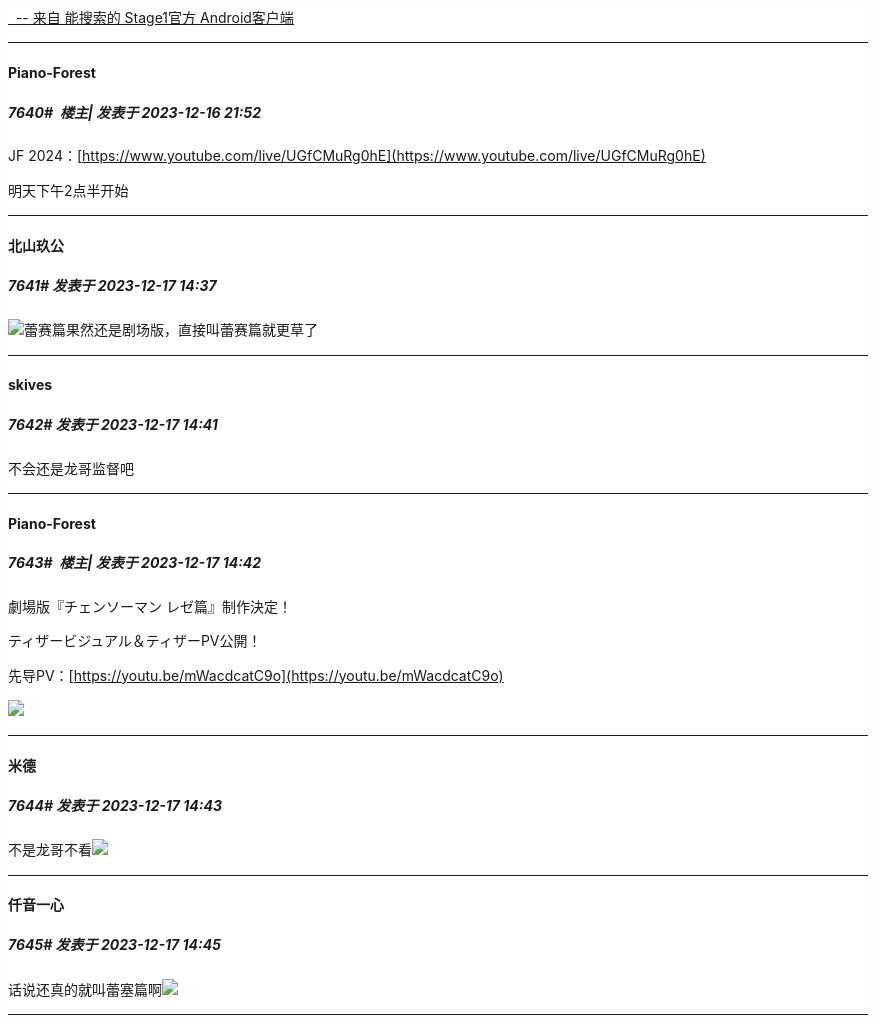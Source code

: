 [  -- 来自 能搜索的 Stage1官方 Android客户端](https://www.coolapk.com/apk/140634)

*****

####  Piano-Forest  
##### 7640#         楼主| 发表于 2023-12-16 21:52

JF 2024：[https://www.youtube.com/live/UGfCMuRg0hE](https://www.youtube.com/live/UGfCMuRg0hE)

明天下午2点半开始


*****

####  北山玖公  
##### 7641#       发表于 2023-12-17 14:37

<img src="https://static.saraba1st.com/image/smiley/face2017/067.png" referrerpolicy="no-referrer">蕾赛篇果然还是剧场版，直接叫蕾赛篇就更草了

*****

####  skives  
##### 7642#       发表于 2023-12-17 14:41

不会还是龙哥监督吧


*****

####  Piano-Forest  
##### 7643#         楼主| 发表于 2023-12-17 14:42

劇場版『チェンソーマン レゼ篇』制作決定！

ティザービジュアル＆ティザーPV公開！

先导PV：[https://youtu.be/mWacdcatC9o](https://youtu.be/mWacdcatC9o)

<img src="https://p.sda1.dev/14/881be551e38b15c901fa03aa20104df4/20231217_144107.jpg" referrerpolicy="no-referrer">

*****

####  米德  
##### 7644#       发表于 2023-12-17 14:43

不是龙哥不看<img src="https://static.saraba1st.com/image/smiley/face2017/051.png" referrerpolicy="no-referrer">

*****

####  仟音一心  
##### 7645#       发表于 2023-12-17 14:45

话说还真的就叫蕾塞篇啊<img src="https://static.saraba1st.com/image/smiley/face2017/035.png" referrerpolicy="no-referrer">

*****
